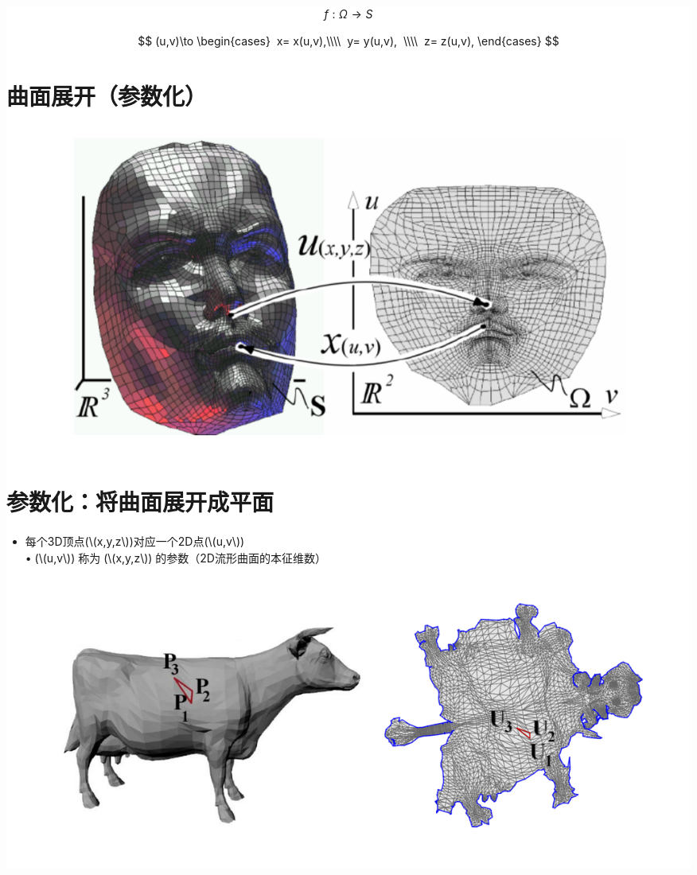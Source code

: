 $$
f:\Omega \to S
$$

$$
(u,v)\to \begin{cases}
 x= x(u,v),\\\\
 y= y(u,v),  \\\\
 z= z(u,v),
\end{cases}
$$

# 曲面展开（参数化）   

![](../assets/网格27.png)    


# 参数化：将曲面展开成平面    

* 每个3D顶点(\\(x,y,z\\))对应一个2D点(\\(u,v\\))    
• (\\(u,v\\)) 称为 (\\(x,y,z\\)) 的参数（2D流形曲面的本征维数）    

![](../assets/网格28.png)    
